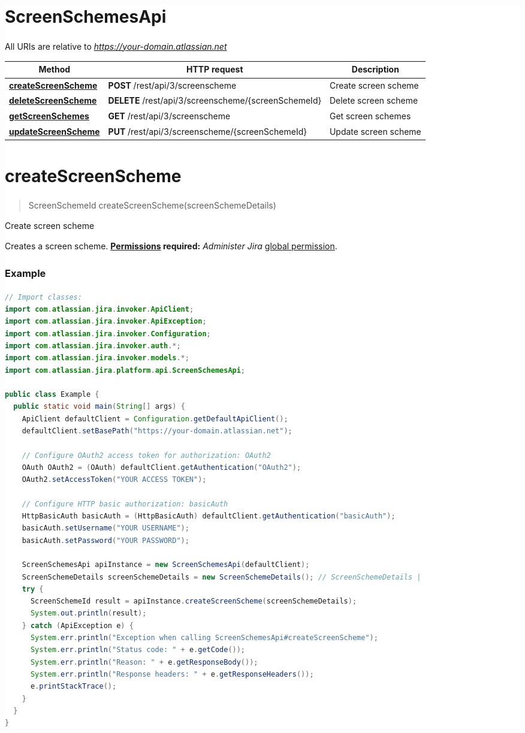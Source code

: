 # ScreenSchemesApi

All URIs are relative to *https://your-domain.atlassian.net*

| Method | HTTP request | Description |
|------------- | ------------- | -------------|
| [**createScreenScheme**](ScreenSchemesApi.md#createScreenScheme) | **POST** /rest/api/3/screenscheme | Create screen scheme |
| [**deleteScreenScheme**](ScreenSchemesApi.md#deleteScreenScheme) | **DELETE** /rest/api/3/screenscheme/{screenSchemeId} | Delete screen scheme |
| [**getScreenSchemes**](ScreenSchemesApi.md#getScreenSchemes) | **GET** /rest/api/3/screenscheme | Get screen schemes |
| [**updateScreenScheme**](ScreenSchemesApi.md#updateScreenScheme) | **PUT** /rest/api/3/screenscheme/{screenSchemeId} | Update screen scheme |


<a id="createScreenScheme"></a>
# **createScreenScheme**
> ScreenSchemeId createScreenScheme(screenSchemeDetails)

Create screen scheme

Creates a screen scheme.  **[Permissions](#permissions) required:** *Administer Jira* [global permission](https://confluence.atlassian.com/x/x4dKLg).

### Example
```java
// Import classes:
import com.atlassian.jira.invoker.ApiClient;
import com.atlassian.jira.invoker.ApiException;
import com.atlassian.jira.invoker.Configuration;
import com.atlassian.jira.invoker.auth.*;
import com.atlassian.jira.invoker.models.*;
import com.atlassian.jira.platform.api.ScreenSchemesApi;

public class Example {
  public static void main(String[] args) {
    ApiClient defaultClient = Configuration.getDefaultApiClient();
    defaultClient.setBasePath("https://your-domain.atlassian.net");
    
    // Configure OAuth2 access token for authorization: OAuth2
    OAuth OAuth2 = (OAuth) defaultClient.getAuthentication("OAuth2");
    OAuth2.setAccessToken("YOUR ACCESS TOKEN");

    // Configure HTTP basic authorization: basicAuth
    HttpBasicAuth basicAuth = (HttpBasicAuth) defaultClient.getAuthentication("basicAuth");
    basicAuth.setUsername("YOUR USERNAME");
    basicAuth.setPassword("YOUR PASSWORD");

    ScreenSchemesApi apiInstance = new ScreenSchemesApi(defaultClient);
    ScreenSchemeDetails screenSchemeDetails = new ScreenSchemeDetails(); // ScreenSchemeDetails | 
    try {
      ScreenSchemeId result = apiInstance.createScreenScheme(screenSchemeDetails);
      System.out.println(result);
    } catch (ApiException e) {
      System.err.println("Exception when calling ScreenSchemesApi#createScreenScheme");
      System.err.println("Status code: " + e.getCode());
      System.err.println("Reason: " + e.getResponseBody());
      System.err.println("Response headers: " + e.getResponseHeaders());
      e.printStackTrace();
    }
  }
}
```
